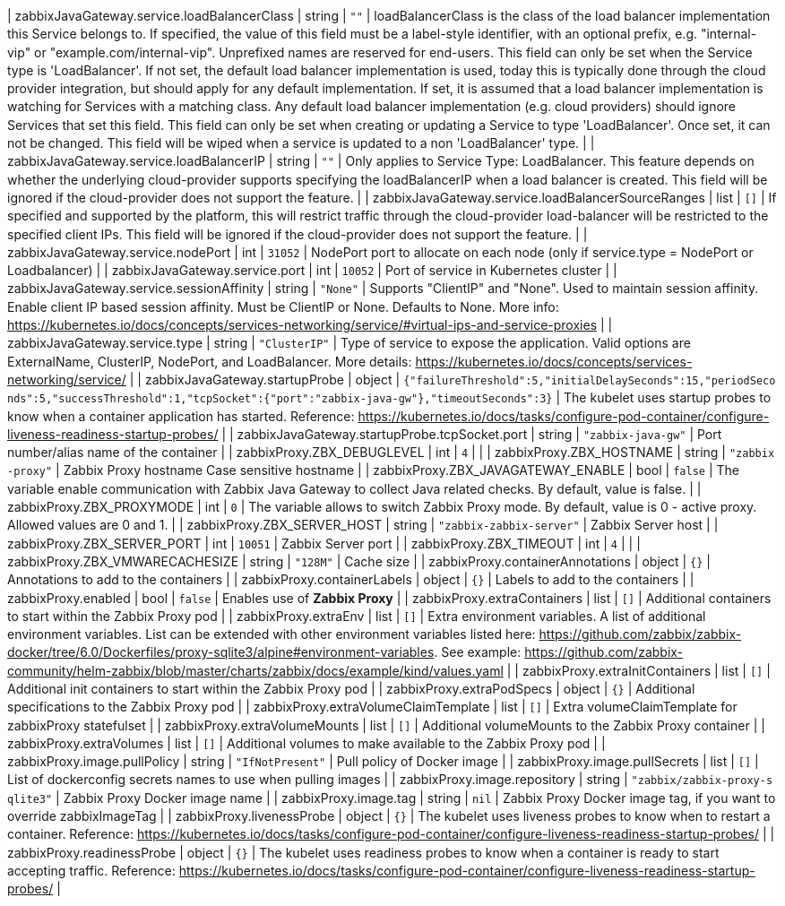 | zabbixJavaGateway.service.loadBalancerClass | string | `""` | loadBalancerClass is the class of the load balancer implementation this Service belongs to.  If specified, the value of this field must be a label-style identifier, with an optional prefix, e.g. "internal-vip" or  "example.com/internal-vip". Unprefixed names are reserved for end-users. This field can only be set when the Service type is 'LoadBalancer'.  If not set, the default load balancer implementation is used, today this is typically done through the cloud provider integration,  but should apply for any default implementation. If set, it is assumed that a load balancer implementation is watching for Services  with a matching class. Any default load balancer implementation (e.g. cloud providers) should ignore Services that set this field.  This field can only be set when creating or updating a Service to type 'LoadBalancer'. Once set, it can not be changed.  This field will be wiped when a service is updated to a non 'LoadBalancer' type. |
| zabbixJavaGateway.service.loadBalancerIP | string | `""` | Only applies to Service Type: LoadBalancer. This feature depends on whether the underlying cloud-provider supports specifying  the loadBalancerIP when a load balancer is created. This field will be ignored if the cloud-provider does not support the feature. |
| zabbixJavaGateway.service.loadBalancerSourceRanges | list | `[]` | If specified and supported by the platform, this will restrict traffic through the cloud-provider load-balancer  will be restricted to the specified client IPs. This field will be ignored if the cloud-provider does not support the feature. |
| zabbixJavaGateway.service.nodePort | int | `31052` | NodePort port to allocate on each node (only if service.type = NodePort or Loadbalancer) |
| zabbixJavaGateway.service.port | int | `10052` | Port of service in Kubernetes cluster |
| zabbixJavaGateway.service.sessionAffinity | string | `"None"` | Supports "ClientIP" and "None". Used to maintain session affinity. Enable client IP based session affinity.  Must be ClientIP or None. Defaults to None. More info:  https://kubernetes.io/docs/concepts/services-networking/service/#virtual-ips-and-service-proxies |
| zabbixJavaGateway.service.type | string | `"ClusterIP"` | Type of service to expose the application. Valid options are ExternalName, ClusterIP, NodePort, and LoadBalancer.  More details: https://kubernetes.io/docs/concepts/services-networking/service/ |
| zabbixJavaGateway.startupProbe | object | `{"failureThreshold":5,"initialDelaySeconds":15,"periodSeconds":5,"successThreshold":1,"tcpSocket":{"port":"zabbix-java-gw"},"timeoutSeconds":3}` | The kubelet uses startup probes to know when a container application has started.  Reference: https://kubernetes.io/docs/tasks/configure-pod-container/configure-liveness-readiness-startup-probes/ |
| zabbixJavaGateway.startupProbe.tcpSocket.port | string | `"zabbix-java-gw"` | Port number/alias name of the container |
| zabbixProxy.ZBX_DEBUGLEVEL | int | `4` |  |
| zabbixProxy.ZBX_HOSTNAME | string | `"zabbix-proxy"` | Zabbix Proxy hostname Case sensitive hostname |
| zabbixProxy.ZBX_JAVAGATEWAY_ENABLE | bool | `false` | The variable enable communication with Zabbix Java Gateway to collect Java related checks. By default, value is false. |
| zabbixProxy.ZBX_PROXYMODE | int | `0` | The variable allows to switch Zabbix Proxy mode. By default, value is 0 - active proxy. Allowed values are 0 and 1. |
| zabbixProxy.ZBX_SERVER_HOST | string | `"zabbix-zabbix-server"` | Zabbix Server host |
| zabbixProxy.ZBX_SERVER_PORT | int | `10051` | Zabbix Server port |
| zabbixProxy.ZBX_TIMEOUT | int | `4` |  |
| zabbixProxy.ZBX_VMWARECACHESIZE | string | `"128M"` | Cache size |
| zabbixProxy.containerAnnotations | object | `{}` | Annotations to add to the containers |
| zabbixProxy.containerLabels | object | `{}` | Labels to add to the containers |
| zabbixProxy.enabled | bool | `false` | Enables use of **Zabbix Proxy** |
| zabbixProxy.extraContainers | list | `[]` | Additional containers to start within the Zabbix Proxy pod |
| zabbixProxy.extraEnv | list | `[]` | Extra environment variables. A list of additional environment variables. List can be extended with other environment variables listed here: https://github.com/zabbix/zabbix-docker/tree/6.0/Dockerfiles/proxy-sqlite3/alpine#environment-variables. See example: https://github.com/zabbix-community/helm-zabbix/blob/master/charts/zabbix/docs/example/kind/values.yaml |
| zabbixProxy.extraInitContainers | list | `[]` | Additional init containers to start within the Zabbix Proxy pod |
| zabbixProxy.extraPodSpecs | object | `{}` | Additional specifications to the Zabbix Proxy pod |
| zabbixProxy.extraVolumeClaimTemplate | list | `[]` | Extra volumeClaimTemplate for zabbixProxy statefulset |
| zabbixProxy.extraVolumeMounts | list | `[]` | Additional volumeMounts to the Zabbix Proxy container |
| zabbixProxy.extraVolumes | list | `[]` | Additional volumes to make available to the Zabbix Proxy pod |
| zabbixProxy.image.pullPolicy | string | `"IfNotPresent"` | Pull policy of Docker image |
| zabbixProxy.image.pullSecrets | list | `[]` | List of dockerconfig secrets names to use when pulling images |
| zabbixProxy.image.repository | string | `"zabbix/zabbix-proxy-sqlite3"` | Zabbix Proxy Docker image name |
| zabbixProxy.image.tag | string | `nil` | Zabbix Proxy Docker image tag, if you want to override zabbixImageTag |
| zabbixProxy.livenessProbe | object | `{}` | The kubelet uses liveness probes to know when to restart a container. Reference: https://kubernetes.io/docs/tasks/configure-pod-container/configure-liveness-readiness-startup-probes/ |
| zabbixProxy.readinessProbe | object | `{}` | The kubelet uses readiness probes to know when a container is ready to start accepting traffic. Reference: https://kubernetes.io/docs/tasks/configure-pod-container/configure-liveness-readiness-startup-probes/ |
